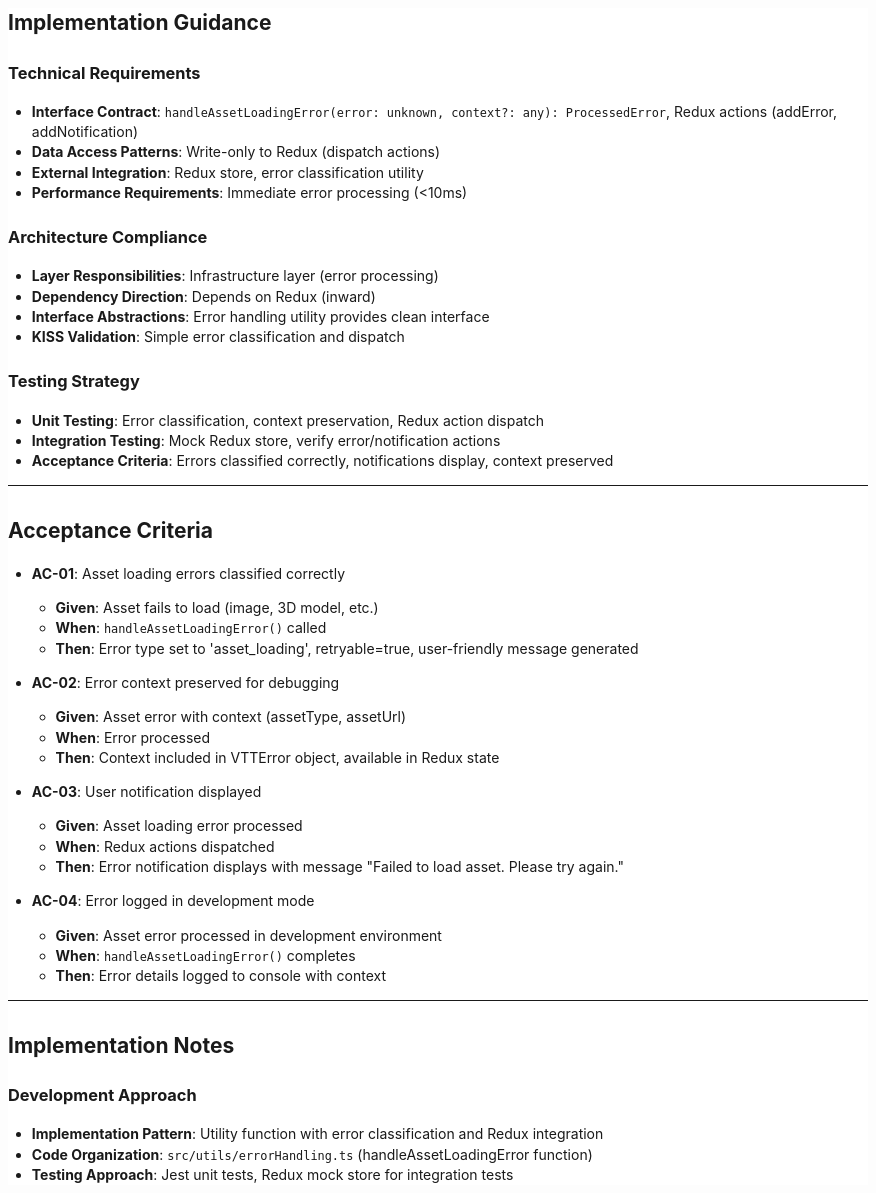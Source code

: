 
## Implementation Guidance

### Technical Requirements
- **Interface Contract**: `handleAssetLoadingError(error: unknown, context?: any): ProcessedError`, Redux actions (addError, addNotification)
- **Data Access Patterns**: Write-only to Redux (dispatch actions)
- **External Integration**: Redux store, error classification utility
- **Performance Requirements**: Immediate error processing (<10ms)

### Architecture Compliance
- **Layer Responsibilities**: Infrastructure layer (error processing)
- **Dependency Direction**: Depends on Redux (inward)
- **Interface Abstractions**: Error handling utility provides clean interface
- **KISS Validation**: Simple error classification and dispatch

### Testing Strategy
- **Unit Testing**: Error classification, context preservation, Redux action dispatch
- **Integration Testing**: Mock Redux store, verify error/notification actions
- **Acceptance Criteria**: Errors classified correctly, notifications display, context preserved

---

## Acceptance Criteria

- **AC-01**: Asset loading errors classified correctly
  - **Given**: Asset fails to load (image, 3D model, etc.)
  - **When**: `handleAssetLoadingError()` called
  - **Then**: Error type set to 'asset_loading', retryable=true, user-friendly message generated

- **AC-02**: Error context preserved for debugging
  - **Given**: Asset error with context (assetType, assetUrl)
  - **When**: Error processed
  - **Then**: Context included in VTTError object, available in Redux state

- **AC-03**: User notification displayed
  - **Given**: Asset loading error processed
  - **When**: Redux actions dispatched
  - **Then**: Error notification displays with message "Failed to load asset. Please try again."

- **AC-04**: Error logged in development mode
  - **Given**: Asset error processed in development environment
  - **When**: `handleAssetLoadingError()` completes
  - **Then**: Error details logged to console with context

---

## Implementation Notes

### Development Approach
- **Implementation Pattern**: Utility function with error classification and Redux integration
- **Code Organization**: `src/utils/errorHandling.ts` (handleAssetLoadingError function)
- **Testing Approach**: Jest unit tests, Redux mock store for integration tests
